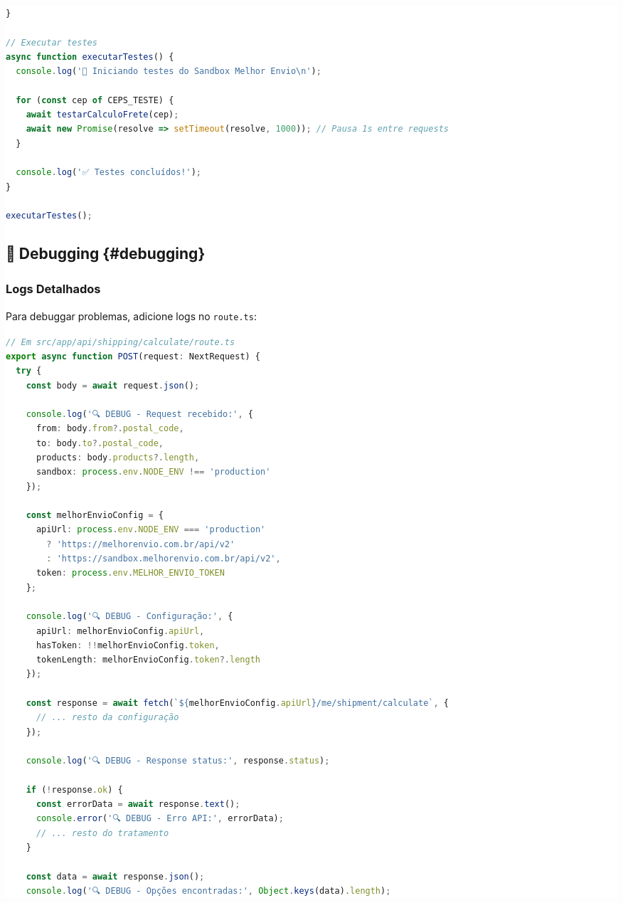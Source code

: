 ```javascript
}

// Executar testes
async function executarTestes() {
  console.log('🚀 Iniciando testes do Sandbox Melhor Envio\n');
  
  for (const cep of CEPS_TESTE) {
    await testarCalculoFrete(cep);
    await new Promise(resolve => setTimeout(resolve, 1000)); // Pausa 1s entre requests
  }
  
  console.log('✅ Testes concluídos!');
}

executarTestes();
```

## 🐛 Debugging {#debugging}

### Logs Detalhados

Para debuggar problemas, adicione logs no `route.ts`:

```typescript
// Em src/app/api/shipping/calculate/route.ts
export async function POST(request: NextRequest) {
  try {
    const body = await request.json();
    
    console.log('🔍 DEBUG - Request recebido:', {
      from: body.from?.postal_code,
      to: body.to?.postal_code,
      products: body.products?.length,
      sandbox: process.env.NODE_ENV !== 'production'
    });

    const melhorEnvioConfig = {
      apiUrl: process.env.NODE_ENV === 'production' 
        ? 'https://melhorenvio.com.br/api/v2'
        : 'https://sandbox.melhorenvio.com.br/api/v2',
      token: process.env.MELHOR_ENVIO_TOKEN
    };

    console.log('🔍 DEBUG - Configuração:', {
      apiUrl: melhorEnvioConfig.apiUrl,
      hasToken: !!melhorEnvioConfig.token,
      tokenLength: melhorEnvioConfig.token?.length
    });

    const response = await fetch(`${melhorEnvioConfig.apiUrl}/me/shipment/calculate`, {
      // ... resto da configuração
    });

    console.log('🔍 DEBUG - Response status:', response.status);

    if (!response.ok) {
      const errorData = await response.text();
      console.error('🔍 DEBUG - Erro API:', errorData);
      // ... resto do tratamento
    }

    const data = await response.json();
    console.log('🔍 DEBUG - Opções encontradas:', Object.keys(data).length);
```